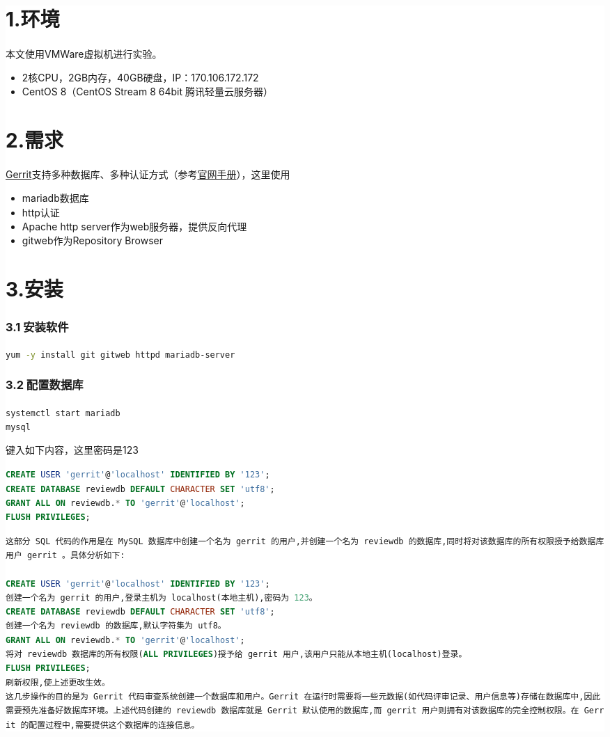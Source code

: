 # 1.环境

本文使用VMWare虚拟机进行实验。

- 2核CPU，2GB内存，40GB硬盘，IP：170.106.172.172
- CentOS 8（CentOS Stream 8 64bit 腾讯轻量云服务器）

# 2.需求

[Gerrit](https://www.gerritcodereview.com/)支持多种数据库、多种认证方式（参考[官网手册](https://gerrit-documentation.storage.googleapis.com/Documentation/2.14.6/install.html)），这里使用

- mariadb数据库
- http认证
- Apache http server作为web服务器，提供反向代理
- gitweb作为Repository Browser

# 3.安装

### 3.1 安装软件

```sh
yum -y install git gitweb httpd mariadb-server
```

 

### 3.2 配置数据库

```sh
systemctl start mariadb
mysql
```

键入如下内容，这里密码是123

 ```sql
 CREATE USER 'gerrit'@'localhost' IDENTIFIED BY '123';
 CREATE DATABASE reviewdb DEFAULT CHARACTER SET 'utf8';
 GRANT ALL ON reviewdb.* TO 'gerrit'@'localhost';
 FLUSH PRIVILEGES;
 ```

```sql
这部分 SQL 代码的作用是在 MySQL 数据库中创建一个名为 gerrit 的用户,并创建一个名为 reviewdb 的数据库,同时将对该数据库的所有权限授予给数据库用户 gerrit 。具体分析如下:

CREATE USER 'gerrit'@'localhost' IDENTIFIED BY '123';
创建一个名为 gerrit 的用户,登录主机为 localhost(本地主机),密码为 123。
CREATE DATABASE reviewdb DEFAULT CHARACTER SET 'utf8';
创建一个名为 reviewdb 的数据库,默认字符集为 utf8。
GRANT ALL ON reviewdb.* TO 'gerrit'@'localhost';
将对 reviewdb 数据库的所有权限(ALL PRIVILEGES)授予给 gerrit 用户,该用户只能从本地主机(localhost)登录。
FLUSH PRIVILEGES;
刷新权限,使上述更改生效。
这几步操作的目的是为 Gerrit 代码审查系统创建一个数据库和用户。Gerrit 在运行时需要将一些元数据(如代码评审记录、用户信息等)存储在数据库中,因此需要预先准备好数据库环境。上述代码创建的 reviewdb 数据库就是 Gerrit 默认使用的数据库,而 gerrit 用户则拥有对该数据库的完全控制权限。在 Gerrit 的配置过程中,需要提供这个数据库的连接信息。


```
